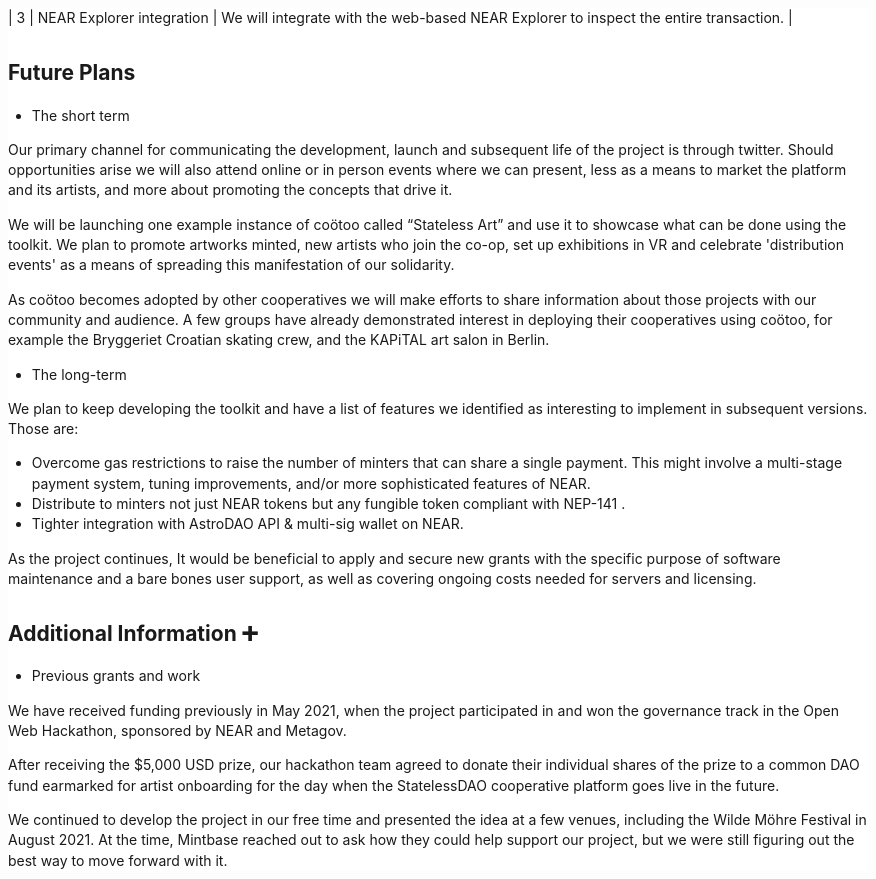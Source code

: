 | 3 | NEAR Explorer integration | We will integrate with the web-based NEAR Explorer to inspect the entire transaction.  |









## **Future Plans**

* The short term

Our primary channel for communicating the development, launch and subsequent life of the project is through twitter. Should opportunities arise we will also attend online or in person events where we can present, less as a means to market the platform and its artists, and more about promoting the concepts that drive it.

We will be launching one example instance of coötoo called “Stateless Art” and use it to showcase what can be done using the toolkit. We plan to promote artworks minted, new artists who join the co-op, set up exhibitions in VR and celebrate 'distribution events' as a means of spreading this manifestation of our solidarity.

As coötoo becomes adopted by other cooperatives we will make efforts to share information about those projects with our community and audience. A few groups have already demonstrated interest in deploying their cooperatives using coötoo, for example the Bryggeriet Croatian skating crew, and the KAPiTAL art salon in Berlin.

* The long-term

We plan to keep developing the toolkit and have a list of features we identified as interesting to implement in subsequent versions. Those are:



* Overcome gas restrictions to raise the number of minters that can share a single payment. This might involve a multi-stage payment system, tuning improvements, and/or more sophisticated features of NEAR.
* Distribute to minters not just NEAR tokens but any fungible token compliant with NEP-141 .
* Tighter integration with AstroDAO API & multi-sig wallet on NEAR.

As the project continues, It would be beneficial to apply and secure new grants with the specific purpose of software maintenance and a bare bones user support, as well as covering ongoing costs needed for servers and licensing.



## Additional Information ➕

* Previous grants and work

We have received funding previously in May 2021, when the project participated in and won the governance track in the Open Web Hackathon, sponsored by NEAR and Metagov.

After receiving the $5,000 USD prize, our hackathon team agreed to donate their individual shares of the prize to a common DAO fund earmarked for artist onboarding for the day when the StatelessDAO cooperative platform goes live in the future. 

We continued to develop the project in our free time and presented the idea at a few venues, including the Wilde Möhre Festival in August 2021. At the time, Mintbase reached out to ask how they could help support our project, but we were still figuring out the best way to move forward with it.
